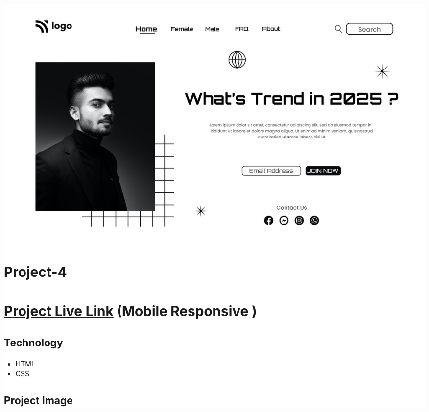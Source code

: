 ![image](./images/style.png)


# Project-4
# [Project Live Link](https://ashish25h.github.io/practice_project_04/) (Mobile Responsive )
## Technology
- HTML
- CSS
## Project Image